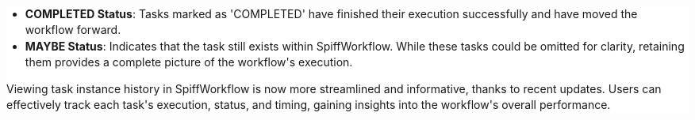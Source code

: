 - **COMPLETED Status**: Tasks marked as 'COMPLETED' have finished their execution successfully and have moved the workflow forward.
- **MAYBE Status**: Indicates that the task still exists within SpiffWorkflow.
While these tasks could be omitted for clarity, retaining them provides a complete picture of the workflow's execution.

Viewing task instance history in SpiffWorkflow is now more streamlined and informative, thanks to recent updates.
Users can effectively track each task's execution, status, and timing, gaining insights into the workflow's overall performance.
